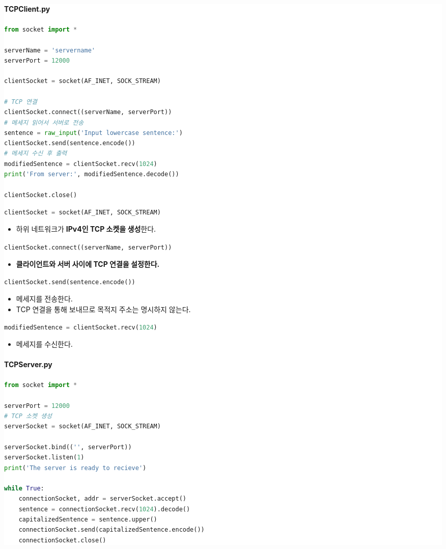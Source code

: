 #### TCPClient.py

```python
from socket import *

serverName = 'servername'
serverPort = 12000

clientSocket = socket(AF_INET, SOCK_STREAM)

# TCP 연결
clientSocket.connect((serverName, serverPort))
# 메세지 읽어서 서버로 전송
sentence = raw_input('Input lowercase sentence:')
clientSocket.send(sentence.encode())
# 메세지 수신 후 출력
modifiedSentence = clientSocket.recv(1024)
print('From server:', modifiedSentence.decode())

clientSocket.close()
```

```python
clientSocket = socket(AF_INET, SOCK_STREAM)
```

- 하위 네트워크가 **IPv4인 TCP 소켓을 생성**한다.

```python
clientSocket.connect((serverName, serverPort))
```

- **클라이언트와 서버 사이에 TCP 연결을 설정한다.**

```python
clientSocket.send(sentence.encode())
```

- 메세지를 전송한다.
- TCP 연결을 통해 보내므로 목적지 주소는 명시하지 않는다.

```python
modifiedSentence = clientSocket.recv(1024)
```

- 메세지를 수신한다.

#### TCPServer.py

```python
from socket import *

serverPort = 12000
# TCP 소켓 생성
serverSocket = socket(AF_INET, SOCK_STREAM)

serverSocket.bind(('', serverPort))
serverSocket.listen(1)
print('The server is ready to recieve')

while True:
	connectionSocket, addr = serverSocket.accept()
	sentence = connectionSocket.recv(1024).decode()
	capitalizedSentence = sentence.upper()
	connectionSocket.send(capitalizedSentence.encode())
	connectionSocket.close()
```
